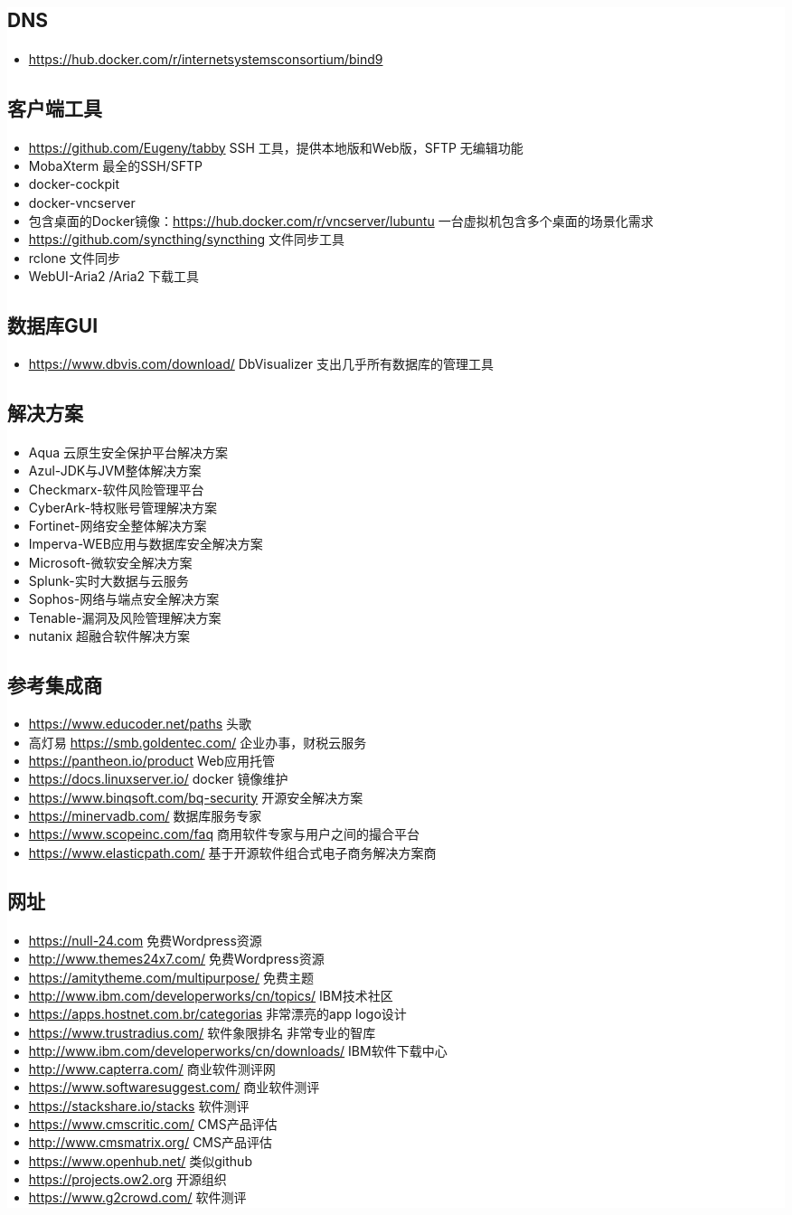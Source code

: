 ## DNS

* https://hub.docker.com/r/internetsystemsconsortium/bind9 


## 客户端工具

* https://github.com/Eugeny/tabby   SSH 工具，提供本地版和Web版，SFTP 无编辑功能
* MobaXterm 最全的SSH/SFTP
* docker-cockpit
* docker-vncserver
* 包含桌面的Docker镜像：https://hub.docker.com/r/vncserver/lubuntu  一台虚拟机包含多个桌面的场景化需求
* https://github.com/syncthing/syncthing  文件同步工具
* rclone 文件同步
* WebUI-Aria2 /Aria2  下载工具

## 数据库GUI

* https://www.dbvis.com/download/  DbVisualizer 支出几乎所有数据库的管理工具

## 解决方案

* Aqua 云原生安全保护平台解决方案
* Azul-JDK与JVM整体解决方案
* Checkmarx-软件风险管理平台
* CyberArk-特权账号管理解决方案
* Fortinet-网络安全整体解决方案
* Imperva-WEB应用与数据库安全解决方案
* Microsoft-微软安全解决方案
* Splunk-实时大数据与云服务
* Sophos-网络与端点安全解决方案
* Tenable-漏洞及风险管理解决方案
* nutanix 超融合软件解决方案

## 参考集成商

* https://www.educoder.net/paths 头歌
* 高灯易 https://smb.goldentec.com/  企业办事，财税云服务
* https://pantheon.io/product  Web应用托管
* https://docs.linuxserver.io/  docker 镜像维护
* https://www.binqsoft.com/bq-security  开源安全解决方案
* https://minervadb.com/ 数据库服务专家
* https://www.scopeinc.com/faq  商用软件专家与用户之间的撮合平台
* https://www.elasticpath.com/  基于开源软件组合式电子商务解决方案商

## 网址

* https://null-24.com   免费Wordpress资源
* http://www.themes24x7.com/ 免费Wordpress资源
* https://amitytheme.com/multipurpose/  免费主题
* http://www.ibm.com/developerworks/cn/topics/ IBM技术社区
* https://apps.hostnet.com.br/categorias  非常漂亮的app logo设计
* https://www.trustradius.com/ 软件象限排名 非常专业的智库
* http://www.ibm.com/developerworks/cn/downloads/  IBM软件下载中心
* http://www.capterra.com/ 商业软件测评网
* https://www.softwaresuggest.com/ 商业软件测评
* https://stackshare.io/stacks 软件测评
* https://www.cmscritic.com/ CMS产品评估
* http://www.cmsmatrix.org/ CMS产品评估
* https://www.openhub.net/ 类似github
* https://projects.ow2.org 开源组织
* https://www.g2crowd.com/ 软件测评
